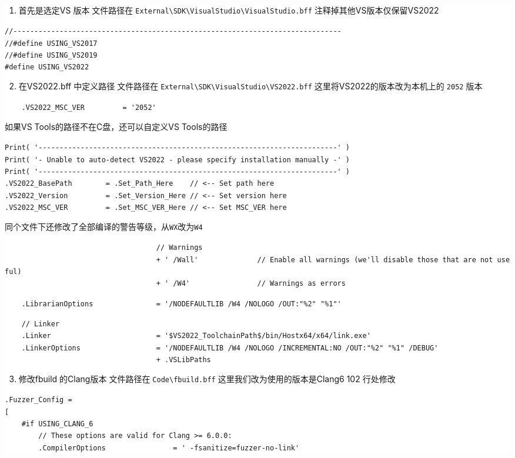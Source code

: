 1. 首先是选定VS 版本
文件路径在 `External\SDK\VisualStudio\VisualStudio.bff`
注释掉其他VS版本仅保留VS2022
```
//------------------------------------------------------------------------------
//#define USING_VS2017
//#define USING_VS2019
#define USING_VS2022
```

2. 在VS2022.bff 中定义路径
文件路径在 `External\SDK\VisualStudio\VS2022.bff`
这里将VS2022的版本改为本机上的 `2052` 版本
```
    .VS2022_MSC_VER         = '2052'

```

如果VS Tools的路径不在C盘，还可以自定义VS Tools的路径
```
Print( '-----------------------------------------------------------------------' )
Print( '- Unable to auto-detect VS2022 - please specify installation manually -' )
Print( '-----------------------------------------------------------------------' )
.VS2022_BasePath        = .Set_Path_Here    // <-- Set path here
.VS2022_Version         = .Set_Version_Here // <-- Set version here
.VS2022_MSC_VER         = .Set_MSC_VER_Here // <-- Set MSC_VER here
```

同个文件下还修改了全部编译的警告等级，从`WX`改为`W4`
```
                                    // Warnings
                                    + ' /Wall'              // Enable all warnings (we'll disable those that are not useful)
                                    + ' /W4'                // Warnings as errors

```
```
    .LibrarianOptions               = '/NODEFAULTLIB /W4 /NOLOGO /OUT:"%2" "%1"'
```
```
    // Linker
    .Linker                         = '$VS2022_ToolchainPath$/bin/Hostx64/x64/link.exe'
    .LinkerOptions                  = '/NODEFAULTLIB /W4 /NOLOGO /INCREMENTAL:NO /OUT:"%2" "%1" /DEBUG'
                                    + .VSLibPaths
```


3. 修改fbuild 的Clang版本
文件路径在 `Code\fbuild.bff`
这里我们改为使用的版本是Clang6
102 行处修改
```
.Fuzzer_Config =
[
    #if USING_CLANG_6
        // These options are valid for Clang >= 6.0.0:
        .CompilerOptions                = ' -fsanitize=fuzzer-no-link'

```
